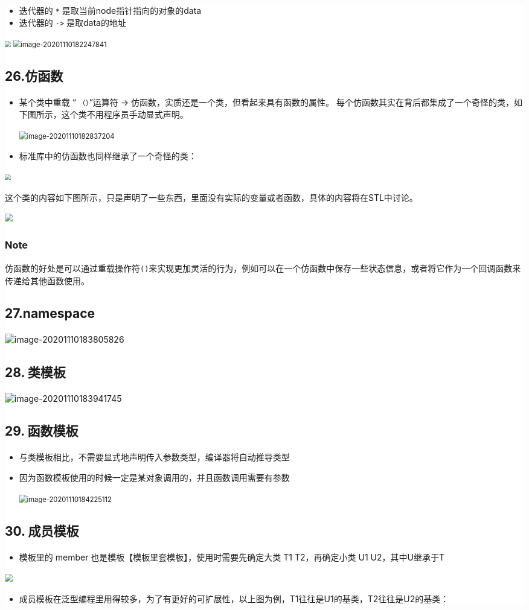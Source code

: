   - 迭代器的 `*` 是取当前node指针指向的对象的data
  - 迭代器的 `->` 是取data的地址

  <img src="https://i.imgur.com/Gsty5Hz.jpg" style="zoom: 60%;" />

<img src="https://gitee.com/sparkle_zz/markdown-pics/raw/master/image-20201110182247841.png" alt="image-20201110182247841" style="zoom:80%;" />

## 26.仿函数 ##

- 某个类中重载 “ `（）`”运算符 -> 仿函数，实质还是一个类，但看起来具有函数的属性。
  每个仿函数其实在背后都集成了一个奇怪的类，如下图所示，这个类不用程序员手动显式声明。

  <img src="https://gitee.com/sparkle_zz/markdown-pics/raw/master/image-20201110182837204.png" alt="image-20201110182837204" style="zoom:80%;" />

- 标准库中的仿函数也同样继承了一个奇怪的类：

<img src="https://i.imgur.com/GqWy1Yz.jpg" style="zoom: 60%;" />

这个类的内容如下图所示，只是声明了一些东西，里面没有实际的变量或者函数，具体的内容将在STL中讨论。

<img src="https://i.imgur.com/G5iodMK.png" style="zoom: 80%;" />

### Note

仿函数的好处是可以通过重载操作符`()`来实现更加灵活的行为，例如可以在一个仿函数中保存一些状态信息，或者将它作为一个回调函数来传递给其他函数使用。

## 27.namespace ##

<img src="https://gitee.com/sparkle_zz/markdown-pics/raw/master/image-20201110183805826.png" alt="image-20201110183805826" style="zoom:100%;" />

## 28. 类模板 ##

<img src="https://gitee.com/sparkle_zz/markdown-pics/raw/master/image-20201110183941745.png" alt="image-20201110183941745" style="zoom:0%;" />

## 29. 函数模板 ##

- 与类模板相比，不需要显式地声明传入参数类型，编译器将自动推导类型

- 因为函数模板使用的时候一定是某对象调用的，并且函数调用需要有参数

  <img src="https://gitee.com/sparkle_zz/markdown-pics/raw/master/image-20201110184225112.png" alt="image-20201110184225112" style="zoom:80%;" />

## 30. 成员模板 ##

- 模板里的 member 也是模板【模板里套模板】，使用时需要先确定大类 T1 T2，再确定小类 U1 U2，其中U继承于T

<img src="https://gitee.com/sparkle_zz/markdown-pics/raw/master/image-20201110215340882.png" style="zoom:80%;" />

- 成员模板在泛型编程里用得较多，为了有更好的可扩展性，以上图为例，T1往往是U1的基类，T2往往是U2的基类：
